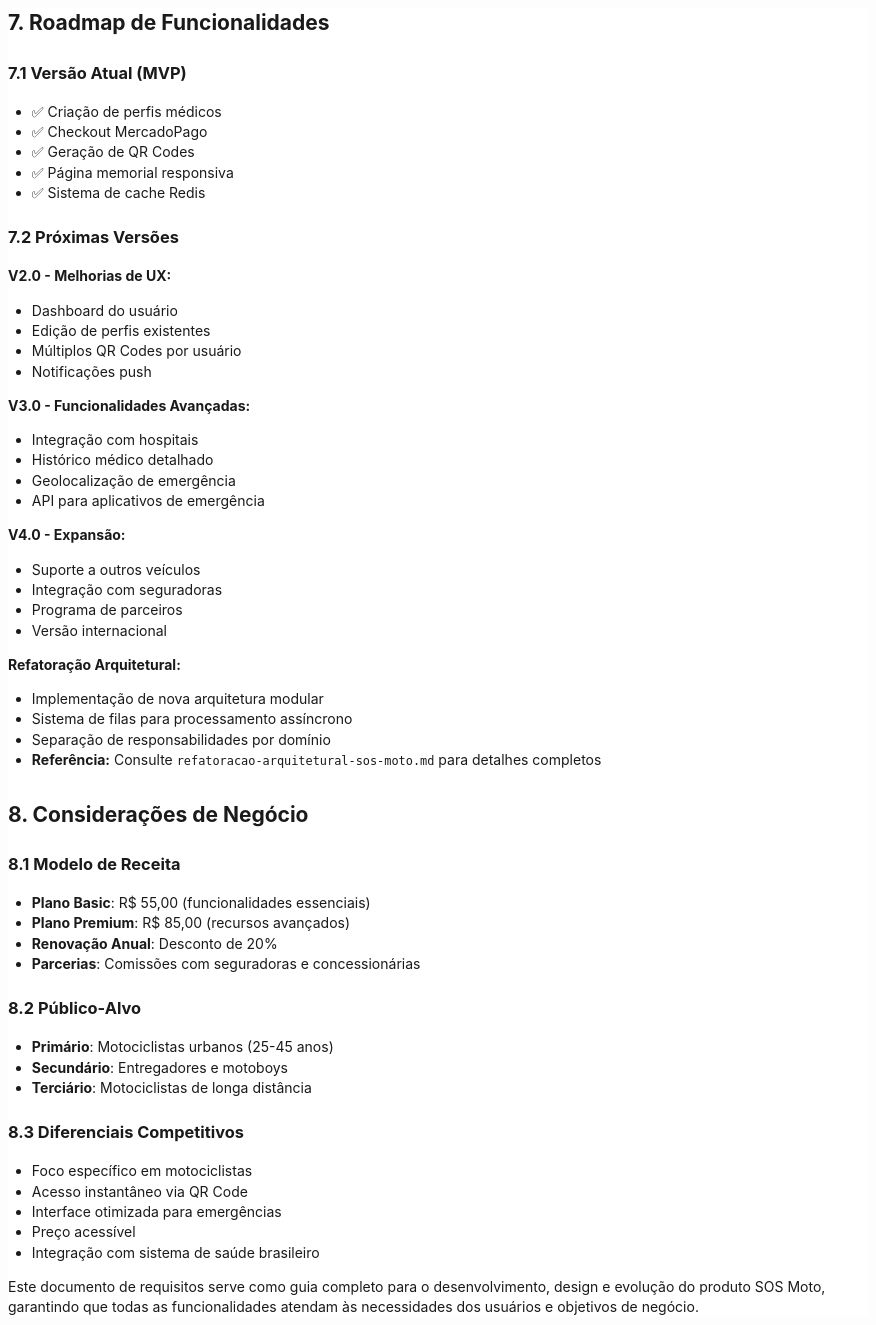 ## 7. Roadmap de Funcionalidades

### 7.1 Versão Atual (MVP)
- ✅ Criação de perfis médicos
- ✅ Checkout MercadoPago
- ✅ Geração de QR Codes
- ✅ Página memorial responsiva
- ✅ Sistema de cache Redis

### 7.2 Próximas Versões

**V2.0 - Melhorias de UX:**
- Dashboard do usuário
- Edição de perfis existentes
- Múltiplos QR Codes por usuário
- Notificações push

**V3.0 - Funcionalidades Avançadas:**
- Integração com hospitais
- Histórico médico detalhado
- Geolocalização de emergência
- API para aplicativos de emergência

**V4.0 - Expansão:**
- Suporte a outros veículos
- Integração com seguradoras
- Programa de parceiros
- Versão internacional

**Refatoração Arquitetural:**
- Implementação de nova arquitetura modular
- Sistema de filas para processamento assíncrono
- Separação de responsabilidades por domínio
- **Referência:** Consulte `refatoracao-arquitetural-sos-moto.md` para detalhes completos

## 8. Considerações de Negócio

### 8.1 Modelo de Receita
- **Plano Basic**: R$ 55,00 (funcionalidades essenciais)
- **Plano Premium**: R$ 85,00 (recursos avançados)
- **Renovação Anual**: Desconto de 20%
- **Parcerias**: Comissões com seguradoras e concessionárias

### 8.2 Público-Alvo
- **Primário**: Motociclistas urbanos (25-45 anos)
- **Secundário**: Entregadores e motoboys
- **Terciário**: Motociclistas de longa distância

### 8.3 Diferenciais Competitivos
- Foco específico em motociclistas
- Acesso instantâneo via QR Code
- Interface otimizada para emergências
- Preço acessível
- Integração com sistema de saúde brasileiro

Este documento de requisitos serve como guia completo para o desenvolvimento, design e evolução do produto SOS Moto, garantindo que todas as funcionalidades atendam às necessidades dos usuários e objetivos de negócio.
